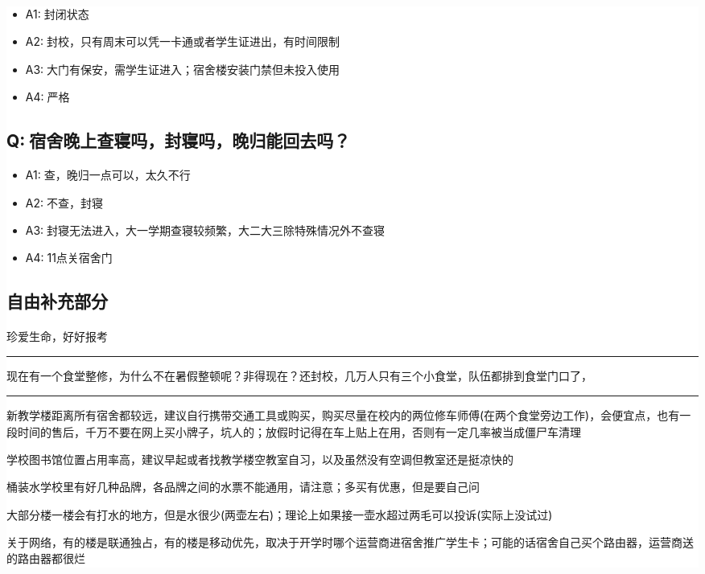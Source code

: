 - A1: 封闭状态

- A2: 封校，只有周末可以凭一卡通或者学生证进出，有时间限制

- A3: 大门有保安，需学生证进入；宿舍楼安装门禁但未投入使用

- A4: 严格

## Q: 宿舍晚上查寝吗，封寝吗，晚归能回去吗？

- A1: 查，晚归一点可以，太久不行

- A2: 不查，封寝

- A3: 封寝无法进入，大一学期查寝较频繁，大二大三除特殊情况外不查寝

- A4: 11点关宿舍门

## 自由补充部分

珍爱生命，好好报考

***

现在有一个食堂整修，为什么不在暑假整顿呢？非得现在？还封校，几万人只有三个小食堂，队伍都排到食堂门口了，

***

新教学楼距离所有宿舍都较远，建议自行携带交通工具或购买，购买尽量在校内的两位修车师傅(在两个食堂旁边工作)，会便宜点，也有一段时间的售后，千万不要在网上买小牌子，坑人的；放假时记得在车上贴上在用，否则有一定几率被当成僵尸车清理

学校图书馆位置占用率高，建议早起或者找教学楼空教室自习，以及虽然没有空调但教室还是挺凉快的

桶装水学校里有好几种品牌，各品牌之间的水票不能通用，请注意；多买有优惠，但是要自己问

大部分楼一楼会有打水的地方，但是水很少(两壶左右)；理论上如果接一壶水超过两毛可以投诉(实际上没试过)

关于网络，有的楼是联通独占，有的楼是移动优先，取决于开学时哪个运营商进宿舍推广学生卡；可能的话宿舍自己买个路由器，运营商送的路由器都很烂